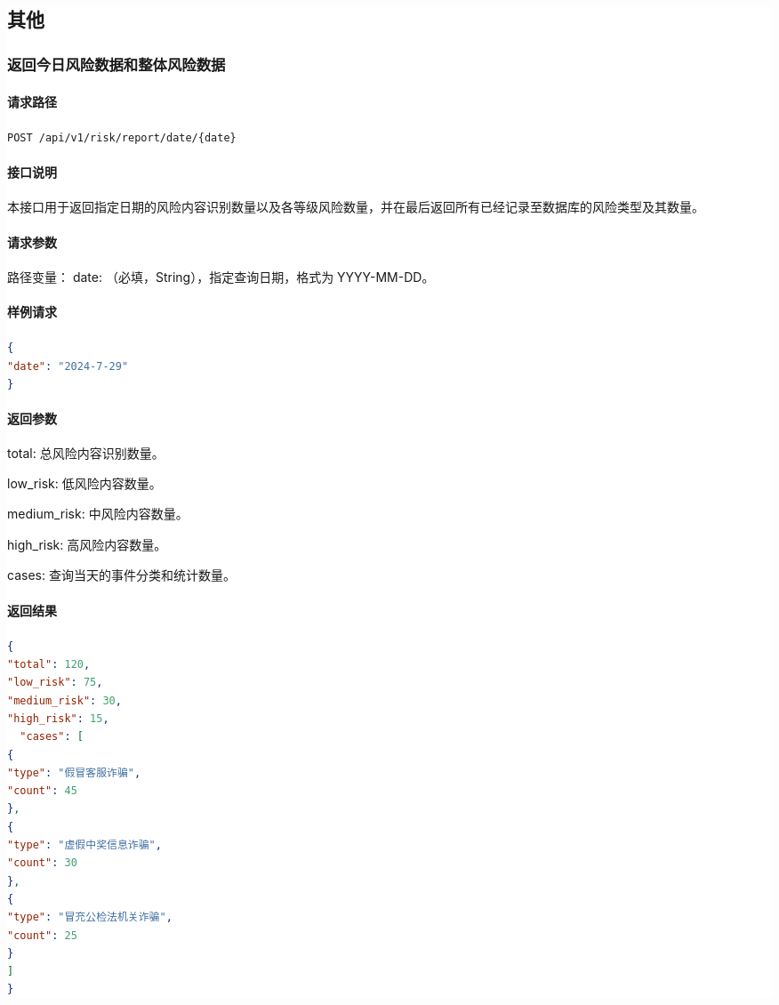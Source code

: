 ##  其他
### 返回今日风险数据和整体风险数据

#### 请求路径
```http
POST /api/v1/risk/report/date/{date}
```

#### 接口说明
本接口用于返回指定日期的风险内容识别数量以及各等级风险数量，并在最后返回所有已经记录至数据库的风险类型及其数量。

#### 请求参数
路径变量：
date: （必填，String），指定查询日期，格式为 YYYY-MM-DD。

#### 样例请求
```json
{
"date": "2024-7-29"
}
```

#### 返回参数
total: 总风险内容识别数量。

low_risk: 低风险内容数量。

medium_risk: 中风险内容数量。

high_risk: 高风险内容数量。

cases: 查询当天的事件分类和统计数量。

#### 返回结果
```json
{
"total": 120,
"low_risk": 75,
"medium_risk": 30,
"high_risk": 15,
  "cases": [
{
"type": "假冒客服诈骗",
"count": 45
},
{
"type": "虚假中奖信息诈骗",
"count": 30
},
{
"type": "冒充公检法机关诈骗",
"count": 25
}
]
}
```
